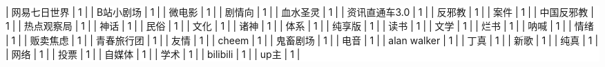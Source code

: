 | 网易七日世界 | 1 |
| B站小剧场 | 1 |
| 微电影 | 1 |
| 剧情向 | 1 |
| 血水圣灵 | 1 |
| 资讯直通车3.0 | 1 |
| 反邪教 | 1 |
| 案件 | 1 |
| 中国反邪教 | 1 |
| 热点观察局 | 1 |
| 神话 | 1 |
| 民俗 | 1 |
| 文化 | 1 |
| 诸神 | 1 |
| 体系 | 1 |
| 纯享版 | 1 |
| 读书 | 1 |
| 文学 | 1 |
| 烂书 | 1 |
| 呐喊 | 1 |
| 情绪 | 1 |
| 贩卖焦虑 | 1 |
| 青春旅行团 | 1 |
| 友情 | 1 |
| cheem | 1 |
| 鬼畜剧场 | 1 |
| 电音 | 1 |
| alan walker | 1 |
| 丁真 | 1 |
| 新歌 | 1 |
| 纯真 | 1 |
| 网络 | 1 |
| 投票 | 1 |
| 自媒体 | 1 |
| 学术 | 1 |
| bilibili | 1 |
| up主 | 1 |